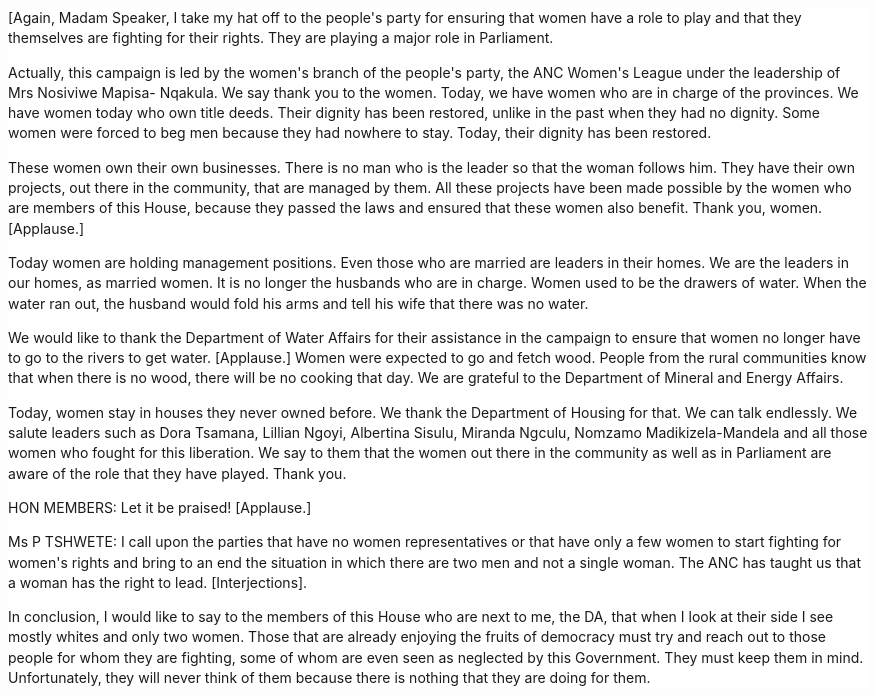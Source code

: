 [Again, Madam Speaker, I take my hat off to the people's party for
ensuring that women have a role to play and that they themselves are
fighting for their rights. They are playing a major role in Parliament.

Actually, this campaign is led by the women's branch of the people's
party, the ANC Women's League under the leadership of Mrs Nosiviwe Mapisa-
Nqakula. We say thank you to the women. Today, we have women who are in
charge of the provinces. We have women today who own title deeds. Their
dignity has been restored, unlike in the past when they had no dignity.
Some women were forced to beg men because they had nowhere to stay. Today,
their dignity has been restored.

These women own their own businesses. There is no man who is the leader so
that the woman follows him. They have their own projects, out there in the
community, that are managed by them. All these projects have been made
possible by the women who are members of this House, because they passed
the laws and ensured that these women also benefit. Thank you, women.
[Applause.]

Today women are holding management positions. Even those who are married
are leaders in their homes. We are the leaders in our homes, as married
women. It is no longer the husbands who are in charge. Women used to be
the drawers of water. When the water ran out, the husband would fold his
arms and tell his wife that there was no water.

We would like to thank the Department of Water Affairs for their
assistance in the campaign to ensure that women no longer have to go to
the rivers to get water. [Applause.] Women were expected to go and fetch
wood. People from the rural communities know that when there is no wood,
there will be no cooking that day. We are grateful to the Department of
Mineral and Energy Affairs.

Today, women stay in houses they never owned before. We thank the
Department of Housing for that. We can talk endlessly. We salute leaders
such as Dora Tsamana, Lillian Ngoyi, Albertina Sisulu, Miranda Ngculu,
Nomzamo Madikizela-Mandela and all those women who fought for this
liberation. We say to them that the women out there in the community as
well as in Parliament are aware of the role that they have played. Thank
you.

HON MEMBERS: Let it be praised! [Applause.]

Ms P TSHWETE: I call upon the parties that have no women representatives
or that have only a few women to start fighting for women's rights and
bring to an end the situation in which there are two men and not a single
woman. The ANC has taught us that a woman has the right to lead.
[Interjections].

In conclusion, I would like to say to the members of this House who are
next to me, the DA, that when I look at their side I see mostly whites and
only two women. Those that are already enjoying the fruits of democracy
must try and reach out to those people for whom they are fighting, some of
whom are even seen as neglected by this Government. They must keep them in
mind. Unfortunately, they will never think of them because there is
nothing that they are doing for them.
